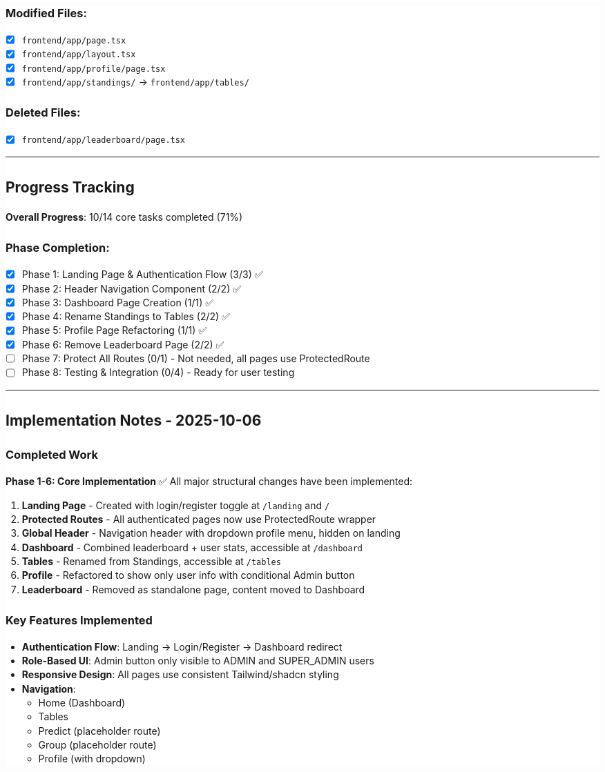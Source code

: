 ### Modified Files:
- [x] `frontend/app/page.tsx`
- [x] `frontend/app/layout.tsx`
- [x] `frontend/app/profile/page.tsx`
- [x] `frontend/app/standings/` → `frontend/app/tables/`

### Deleted Files:
- [x] `frontend/app/leaderboard/page.tsx`

---

## Progress Tracking

**Overall Progress**: 10/14 core tasks completed (71%)

### Phase Completion:
- [x] Phase 1: Landing Page & Authentication Flow (3/3) ✅
- [x] Phase 2: Header Navigation Component (2/2) ✅
- [x] Phase 3: Dashboard Page Creation (1/1) ✅
- [x] Phase 4: Rename Standings to Tables (2/2) ✅
- [x] Phase 5: Profile Page Refactoring (1/1) ✅
- [x] Phase 6: Remove Leaderboard Page (2/2) ✅
- [ ] Phase 7: Protect All Routes (0/1) - Not needed, all pages use ProtectedRoute
- [ ] Phase 8: Testing & Integration (0/4) - Ready for user testing

---

## Implementation Notes - 2025-10-06

### Completed Work

**Phase 1-6: Core Implementation** ✅
All major structural changes have been implemented:

1. **Landing Page** - Created with login/register toggle at `/landing` and `/`
2. **Protected Routes** - All authenticated pages now use ProtectedRoute wrapper
3. **Global Header** - Navigation header with dropdown profile menu, hidden on landing
4. **Dashboard** - Combined leaderboard + user stats, accessible at `/dashboard`
5. **Tables** - Renamed from Standings, accessible at `/tables`
6. **Profile** - Refactored to show only user info with conditional Admin button
7. **Leaderboard** - Removed as standalone page, content moved to Dashboard

### Key Features Implemented

- **Authentication Flow**: Landing → Login/Register → Dashboard redirect
- **Role-Based UI**: Admin button only visible to ADMIN and SUPER_ADMIN users
- **Responsive Design**: All pages use consistent Tailwind/shadcn styling
- **Navigation**:
  - Home (Dashboard)
  - Tables
  - Predict (placeholder route)
  - Group (placeholder route)
  - Profile (with dropdown)

